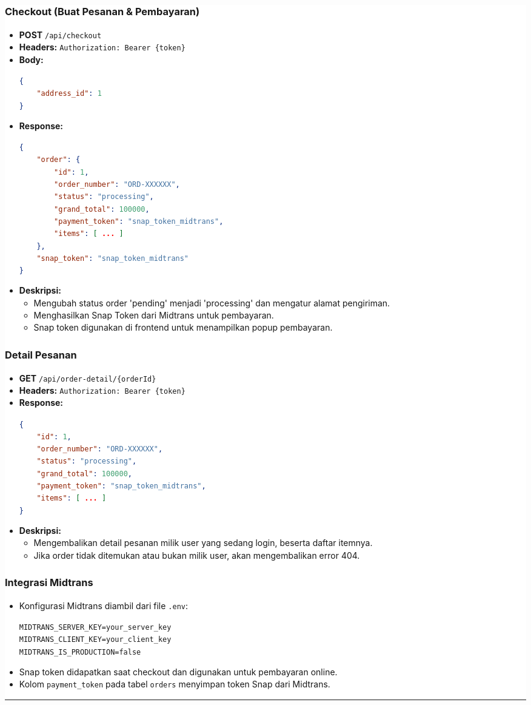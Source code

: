 ### Checkout (Buat Pesanan & Pembayaran)

-   **POST** `/api/checkout`
-   **Headers:** `Authorization: Bearer {token}`
-   **Body:**
    ```json
    {
        "address_id": 1
    }
    ```
-   **Response:**
    ```json
    {
        "order": {
            "id": 1,
            "order_number": "ORD-XXXXXX",
            "status": "processing",
            "grand_total": 100000,
            "payment_token": "snap_token_midtrans",
            "items": [ ... ]
        },
        "snap_token": "snap_token_midtrans"
    }
    ```
-   **Deskripsi:**
    -   Mengubah status order 'pending' menjadi 'processing' dan mengatur alamat pengiriman.
    -   Menghasilkan Snap Token dari Midtrans untuk pembayaran.
    -   Snap token digunakan di frontend untuk menampilkan popup pembayaran.

### Detail Pesanan

-   **GET** `/api/order-detail/{orderId}`
-   **Headers:** `Authorization: Bearer {token}`
-   **Response:**
    ```json
    {
        "id": 1,
        "order_number": "ORD-XXXXXX",
        "status": "processing",
        "grand_total": 100000,
        "payment_token": "snap_token_midtrans",
        "items": [ ... ]
    }
    ```
-   **Deskripsi:**
    -   Mengembalikan detail pesanan milik user yang sedang login, beserta daftar itemnya.
    -   Jika order tidak ditemukan atau bukan milik user, akan mengembalikan error 404.

### Integrasi Midtrans

-   Konfigurasi Midtrans diambil dari file `.env`:
    ```env
    MIDTRANS_SERVER_KEY=your_server_key
    MIDTRANS_CLIENT_KEY=your_client_key
    MIDTRANS_IS_PRODUCTION=false
    ```
-   Snap token didapatkan saat checkout dan digunakan untuk pembayaran online.
-   Kolom `payment_token` pada tabel `orders` menyimpan token Snap dari Midtrans.

---